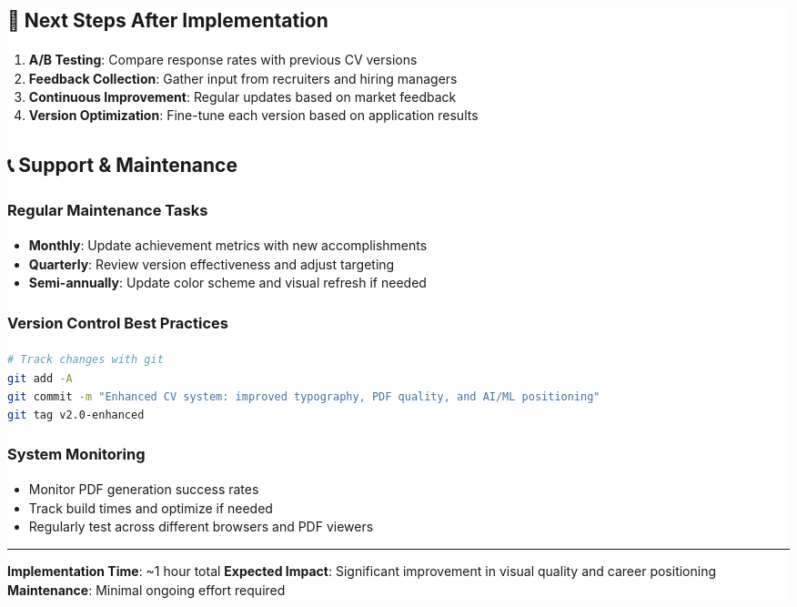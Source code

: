 ## 🚀 Next Steps After Implementation

1. **A/B Testing**: Compare response rates with previous CV versions
2. **Feedback Collection**: Gather input from recruiters and hiring managers  
3. **Continuous Improvement**: Regular updates based on market feedback
4. **Version Optimization**: Fine-tune each version based on application results

## 📞 Support & Maintenance

### Regular Maintenance Tasks
- **Monthly**: Update achievement metrics with new accomplishments
- **Quarterly**: Review version effectiveness and adjust targeting
- **Semi-annually**: Update color scheme and visual refresh if needed

### Version Control Best Practices
```bash
# Track changes with git
git add -A
git commit -m "Enhanced CV system: improved typography, PDF quality, and AI/ML positioning"
git tag v2.0-enhanced
```

### System Monitoring
- Monitor PDF generation success rates
- Track build times and optimize if needed
- Regularly test across different browsers and PDF viewers

---

**Implementation Time**: ~1 hour total
**Expected Impact**: Significant improvement in visual quality and career positioning
**Maintenance**: Minimal ongoing effort required